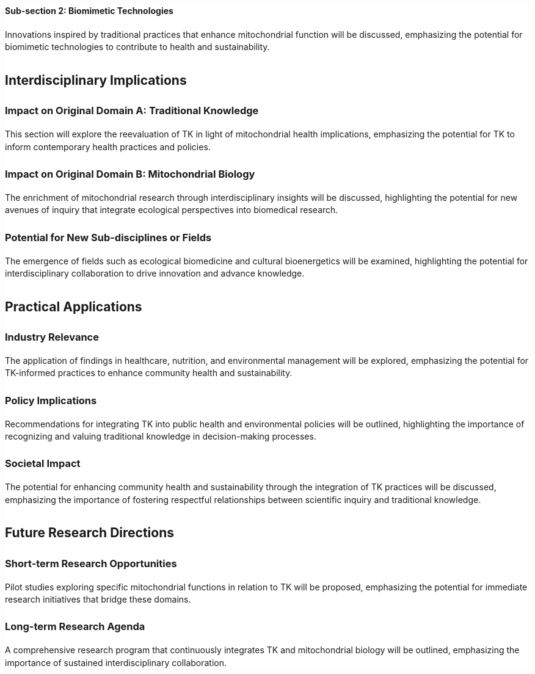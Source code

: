 #### Sub-section 2: Biomimetic Technologies
Innovations inspired by traditional practices that enhance mitochondrial function will be discussed, emphasizing the potential for biomimetic technologies to contribute to health and sustainability.

## Interdisciplinary Implications

### Impact on Original Domain A: Traditional Knowledge
This section will explore the reevaluation of TK in light of mitochondrial health implications, emphasizing the potential for TK to inform contemporary health practices and policies.

### Impact on Original Domain B: Mitochondrial Biology
The enrichment of mitochondrial research through interdisciplinary insights will be discussed, highlighting the potential for new avenues of inquiry that integrate ecological perspectives into biomedical research.

### Potential for New Sub-disciplines or Fields
The emergence of fields such as ecological biomedicine and cultural bioenergetics will be examined, highlighting the potential for interdisciplinary collaboration to drive innovation and advance knowledge.

## Practical Applications

### Industry Relevance
The application of findings in healthcare, nutrition, and environmental management will be explored, emphasizing the potential for TK-informed practices to enhance community health and sustainability.

### Policy Implications
Recommendations for integrating TK into public health and environmental policies will be outlined, highlighting the importance of recognizing and valuing traditional knowledge in decision-making processes.

### Societal Impact
The potential for enhancing community health and sustainability through the integration of TK practices will be discussed, emphasizing the importance of fostering respectful relationships between scientific inquiry and traditional knowledge.

## Future Research Directions

### Short-term Research Opportunities
Pilot studies exploring specific mitochondrial functions in relation to TK will be proposed, emphasizing the potential for immediate research initiatives that bridge these domains.

### Long-term Research Agenda
A comprehensive research program that continuously integrates TK and mitochondrial biology will be outlined, emphasizing the importance of sustained interdisciplinary collaboration.
